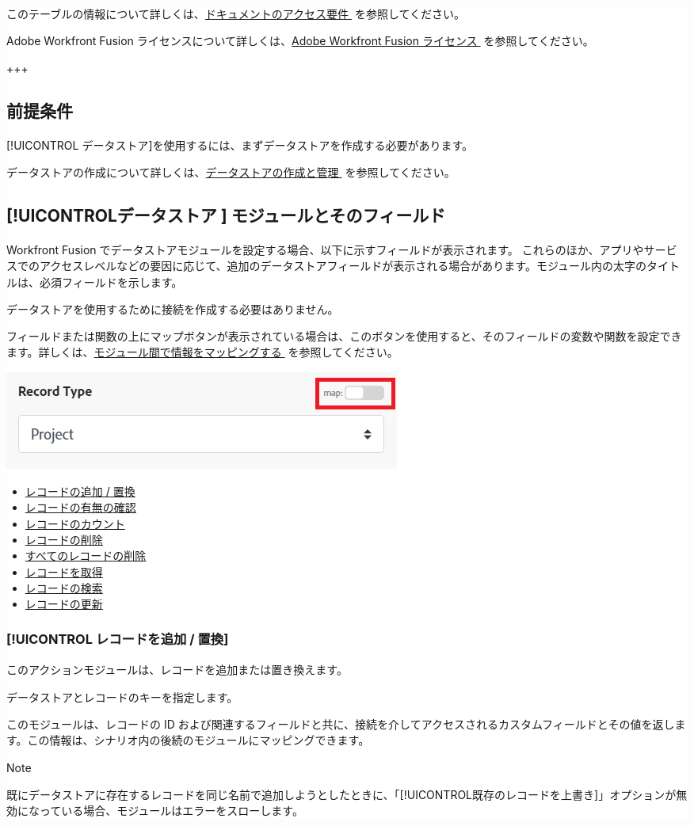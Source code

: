 このテーブルの情報について詳しくは、[&#x200B; ドキュメントのアクセス要件 &#x200B;](/help/workfront-fusion/references/licenses-and-roles/access-level-requirements-in-documentation.md) を参照してください。

Adobe Workfront Fusion ライセンスについて詳しくは、[Adobe Workfront Fusion ライセンス &#x200B;](/help/workfront-fusion/set-up-and-manage-workfront-fusion/licensing-operations-overview/license-automation-vs-integration.md) を参照してください。

+++

## 前提条件

[!UICONTROL データストア]を使用するには、まずデータストアを作成する必要があります。

データストアの作成について詳しくは、[&#x200B; データストアの作成と管理 &#x200B;](/help/workfront-fusion/create-scenarios/map-data/data-stores.md) を参照してください。

## [!UICONTROL &#x200B; データストア &#x200B;] モジュールとそのフィールド

Workfront Fusion でデータストアモジュールを設定する場合、以下に示すフィールドが表示されます。 これらのほか、アプリやサービスでのアクセスレベルなどの要因に応じて、追加のデータストアフィールドが表示される場合があります。モジュール内の太字のタイトルは、必須フィールドを示します。

データストアを使用するために接続を作成する必要はありません。

フィールドまたは関数の上にマップボタンが表示されている場合は、このボタンを使用すると、そのフィールドの変数や関数を設定できます。詳しくは、[&#x200B; モジュール間で情報をマッピングする &#x200B;](/help/workfront-fusion/create-scenarios/map-data/map-data-from-one-to-another.md) を参照してください。

![&#x200B; マップ切り替え &#x200B;](/help/workfront-fusion/references/apps-and-modules/assets/map-toggle-350x74.png)


* [レコードの追加 / 置換](#addreplace-a-record)
* [レコードの有無の確認](#check-the-existence-of-a-record)
* [レコードのカウント](#count-records)
* [レコードの削除](#delete-a-record)
* [すべてのレコードの削除](#delete-all-records)
* [レコードを取得](#get-a-record)
* [レコードの検索](#search-records)
* [レコードの更新](#update-a-record)

### [!UICONTROL レコードを追加 / 置換]

このアクションモジュールは、レコードを追加または置き換えます。

データストアとレコードのキーを指定します。

このモジュールは、レコードの ID および関連するフィールドと共に、接続を介してアクセスされるカスタムフィールドとその値を返します。この情報は、シナリオ内の後続のモジュールにマッピングできます。

>[!NOTE]
>
>既にデータストアに存在するレコードを同じ名前で追加しようとしたときに、「[!UICONTROL &#x200B; 既存のレコードを上書き &#x200B;]」オプションが無効になっている場合、モジュールはエラーをスローします。
